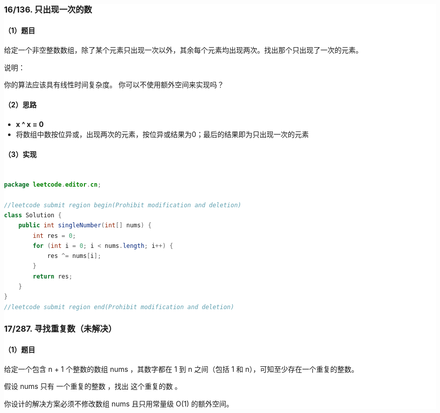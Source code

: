 



### 16/136. 只出现一次的数



#### （1）题目

给定一个非空整数数组，除了某个元素只出现一次以外，其余每个元素均出现两次。找出那个只出现了一次的元素。

说明：

你的算法应该具有线性时间复杂度。 你可以不使用额外空间来实现吗？



#### （2）思路

* **x ^ x = 0**
* 将数组中数按位异或，出现两次的元素，按位异或结果为0；最后的结果即为只出现一次的元素



#### （3）实现

```java

package leetcode.editor.cn;

//leetcode submit region begin(Prohibit modification and deletion)
class Solution {
    public int singleNumber(int[] nums) {
        int res = 0;
        for (int i = 0; i < nums.length; i++) {
            res ^= nums[i];
        }
        return res;
    }
}
//leetcode submit region end(Prohibit modification and deletion)

```





### 17/287. 寻找重复数（未解决）



#### （1）题目

给定一个包含 n + 1 个整数的数组 nums ，其数字都在 1 到 n 之间（包括 1 和 n），可知至少存在一个重复的整数。

假设 nums 只有 一个重复的整数 ，找出 这个重复的数 。

你设计的解决方案必须不修改数组 nums 且只用常量级 O(1) 的额外空间。

